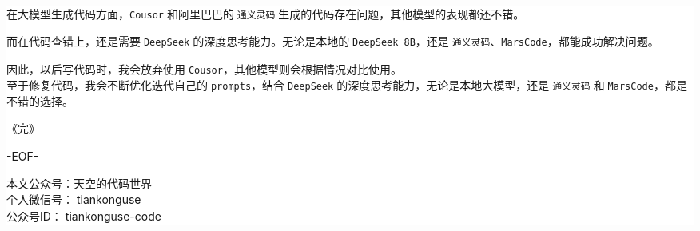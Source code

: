在大模型生成代码方面，`Cousor` 和阿里巴巴的 `通义灵码` 生成的代码存在问题，其他模型的表现都还不错。  


而在代码查错上，还是需要 `DeepSeek` 的深度思考能力。无论是本地的 `DeepSeek 8B`，还是 `通义灵码`、`MarsCode`，都能成功解决问题。  


因此，以后写代码时，我会放弃使用 `Cousor`，其他模型则会根据情况对比使用。  
至于修复代码，我会不断优化迭代自己的 `prompts`，结合 `DeepSeek` 的深度思考能力，无论是本地大模型，还是 `通义灵码` 和 `MarsCode`，都是不错的选择。  



《完》  


-EOF-  

本文公众号：天空的代码世界  
个人微信号： tiankonguse  
公众号ID： tiankonguse-code  
  